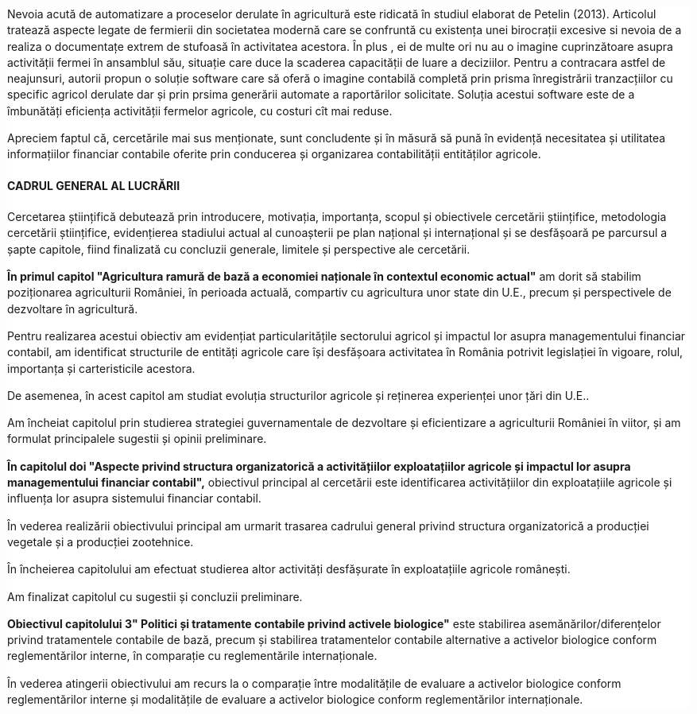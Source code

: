 Nevoia acută de automatizare a proceselor derulate în agricultură este ridicată în studiul elaborat de Petelin (2013). Articolul tratează aspecte legate de fermierii din societatea modernă care se confruntă cu existența unei birocrații excesive si nevoia de a realiza o documentațe extrem de stufoasă în activitatea acestora. În plus , ei de multe ori nu au o imagine cuprinzătoare asupra activității fermei în ansamblul său, situație care duce la scaderea capacității de luare a deciziilor. Pentru a contracara astfel de neajunsuri, autorii propun o soluție software care să oferă o imagine contabilă completă prin prisma înregistrării tranzacțiilor cu specific agricol derulate dar și prin prsima generării automate a raportărilor solicitate. Soluția acestui software este de a îmbunătăți eficiența activității fermelor agricole, cu costuri cît mai reduse.

Apreciem faptul că, cercetările mai sus menționate, sunt concludente și în măsură să pună în evidență necesitatea și utilitatea informațiilor financiar contabile oferite prin conducerea și organizarea contabilității entităților agricole.

#### **CADRUL GENERAL AL LUCRĂRII**

Cercetarea științifică debutează prin introducere, motivația, importanța, scopul și obiectivele cercetării științifice, metodologia cercetării științifice, evidențierea stadiului actual al cunoașterii pe plan național și internațional și se desfășoară pe parcursul a șapte capitole, fiind finalizată cu concluzii generale, limitele și perspective ale cercetării.

**În primul capitol "Agricultura ramură de bază a economiei naționale în contextul economic actual"** am dorit să stabilim poziționarea agriculturii României, în perioada actuală, compartiv cu agricultura unor state din U.E., precum și perspectivele de dezvoltare în agricultură.

Pentru realizarea acestui obiectiv am evidențiat particularitățile sectorului agricol și impactul lor asupra managementului financiar contabil, am identificat structurile de entități agricole care își desfășoara activitatea în România potrivit legislației în vigoare, rolul, importanța și carteristicile acestora.

De asemenea, în acest capitol am studiat evoluția structurilor agricole și reținerea experienței unor țări din U.E..

Am încheiat capitolul prin studierea strategiei guvernamentale de dezvoltare și eficientizare a agriculturii României în viitor, și am formulat principalele sugestii și opinii preliminare.

**În capitolul doi "Aspecte privind structura organizatorică a activitățiilor exploatațiilor agricole și impactul lor asupra managementului financiar contabil",**  obiectivul principal al cercetării este identificarea activitățiilor din exploatațiile agricole și influența lor asupra sistemului financiar contabil.

În vederea realizării obiectivului principal am urmarit trasarea cadrului general privind structura organizatorică a producției vegetale și a producției zootehnice.

În încheierea capitolului am efectuat studierea altor activități desfășurate în exploatațiile agricole românești.

Am finalizat capitolul cu sugestii și concluzii preliminare.

**Obiectivul capitolului 3" Politici și tratamente contabile privind activele biologice"** este stabilirea asemănărilor/diferențelor privind tratamentele contabile de bază, precum și stabilirea tratamentelor contabile alternative a activelor biologice conform reglementărilor interne, în comparație cu reglementările internaționale.

În vederea atingerii obiectivului am recurs la o comparație între modalitățile de evaluare a activelor biologice conform reglementărilor interne și modalitățile de evaluare a activelor biologice conform reglementărilor internaționale.
